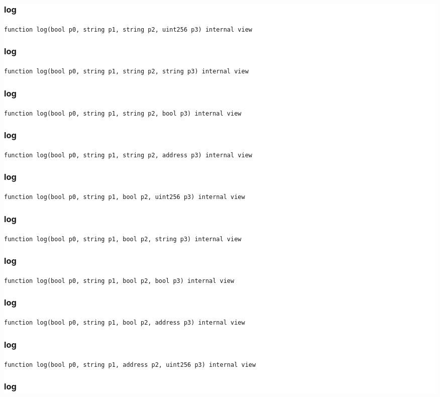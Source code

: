 ### log

```solidity
function log(bool p0, string p1, string p2, uint256 p3) internal view
```

### log

```solidity
function log(bool p0, string p1, string p2, string p3) internal view
```

### log

```solidity
function log(bool p0, string p1, string p2, bool p3) internal view
```

### log

```solidity
function log(bool p0, string p1, string p2, address p3) internal view
```

### log

```solidity
function log(bool p0, string p1, bool p2, uint256 p3) internal view
```

### log

```solidity
function log(bool p0, string p1, bool p2, string p3) internal view
```

### log

```solidity
function log(bool p0, string p1, bool p2, bool p3) internal view
```

### log

```solidity
function log(bool p0, string p1, bool p2, address p3) internal view
```

### log

```solidity
function log(bool p0, string p1, address p2, uint256 p3) internal view
```

### log
